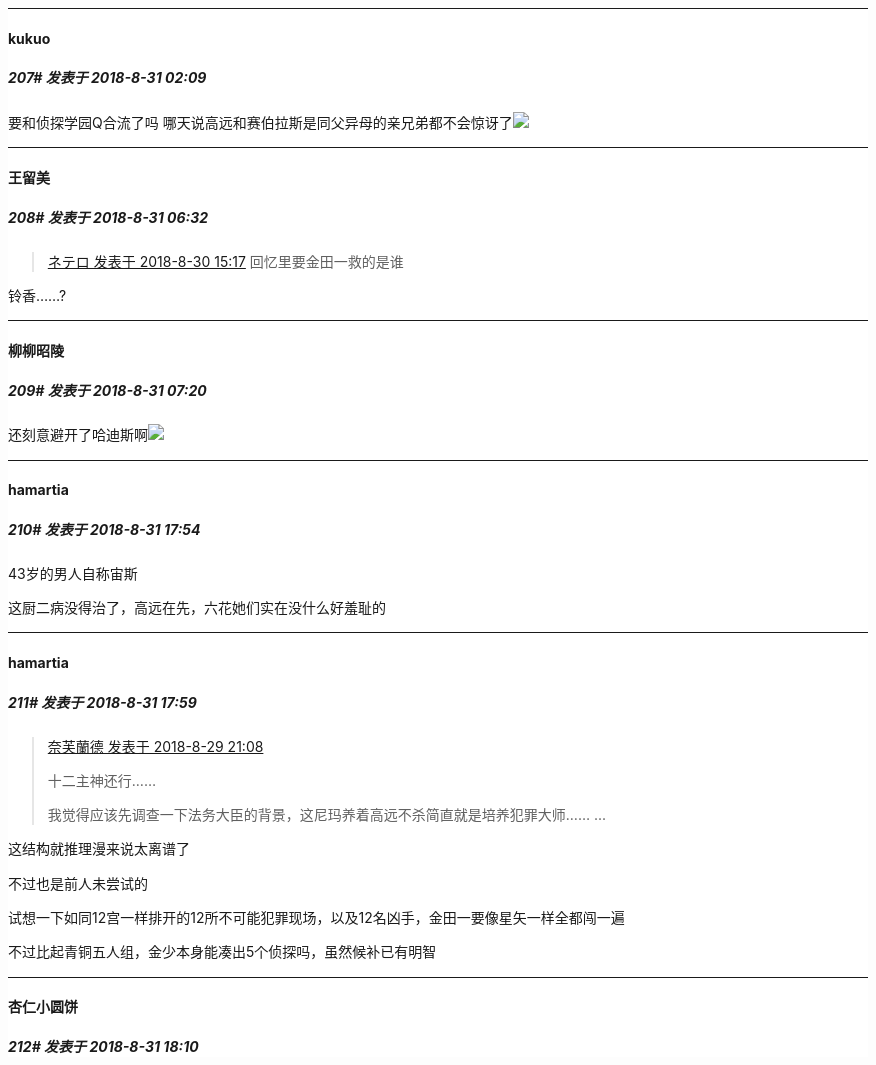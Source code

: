 *****

####  kukuo  
##### 207#       发表于 2018-8-31 02:09

要和侦探学园Q合流了吗 哪天说高远和赛伯拉斯是同父异母的亲兄弟都不会惊讶了<img src="https://static.saraba1st.com/image/smiley/face2017/002.png" referrerpolicy="no-referrer">

*****

####  王留美  
##### 208#       发表于 2018-8-31 06:32

<blockquote><a href="httphttps://bbs.saraba1st.com/2b/forum.php?mod=redirect&amp;goto=findpost&amp;pid=40810713&amp;ptid=1574514" target="_blank">ネテロ 发表于 2018-8-30 15:17</a>
回忆里要金田一救的是谁</blockquote>
铃香……?

*****

####  柳柳昭陵  
##### 209#       发表于 2018-8-31 07:20

还刻意避开了哈迪斯啊<img src="https://static.saraba1st.com/image/smiley/face2017/048.png" referrerpolicy="no-referrer">

*****

####  hamartia  
##### 210#       发表于 2018-8-31 17:54

43岁的男人自称宙斯

这厨二病没得治了，高远在先，六花她们实在没什么好羞耻的


*****

####  hamartia  
##### 211#       发表于 2018-8-31 17:59

<blockquote><a href="httphttps://bbs.saraba1st.com/2b/forum.php?mod=redirect&amp;goto=findpost&amp;pid=40802901&amp;ptid=1574514" target="_blank">奈芙蘭德 发表于 2018-8-29 21:08</a>

十二主神还行……

我觉得应该先调查一下法务大臣的背景，这尼玛养着高远不杀简直就是培养犯罪大师…… ...</blockquote>
这结构就推理漫来说太离谱了

不过也是前人未尝试的

试想一下如同12宫一样排开的12所不可能犯罪现场，以及12名凶手，金田一要像星矢一样全都闯一遍

不过比起青铜五人组，金少本身能凑出5个侦探吗，虽然候补已有明智

*****

####  杏仁小圆饼  
##### 212#       发表于 2018-8-31 18:10
